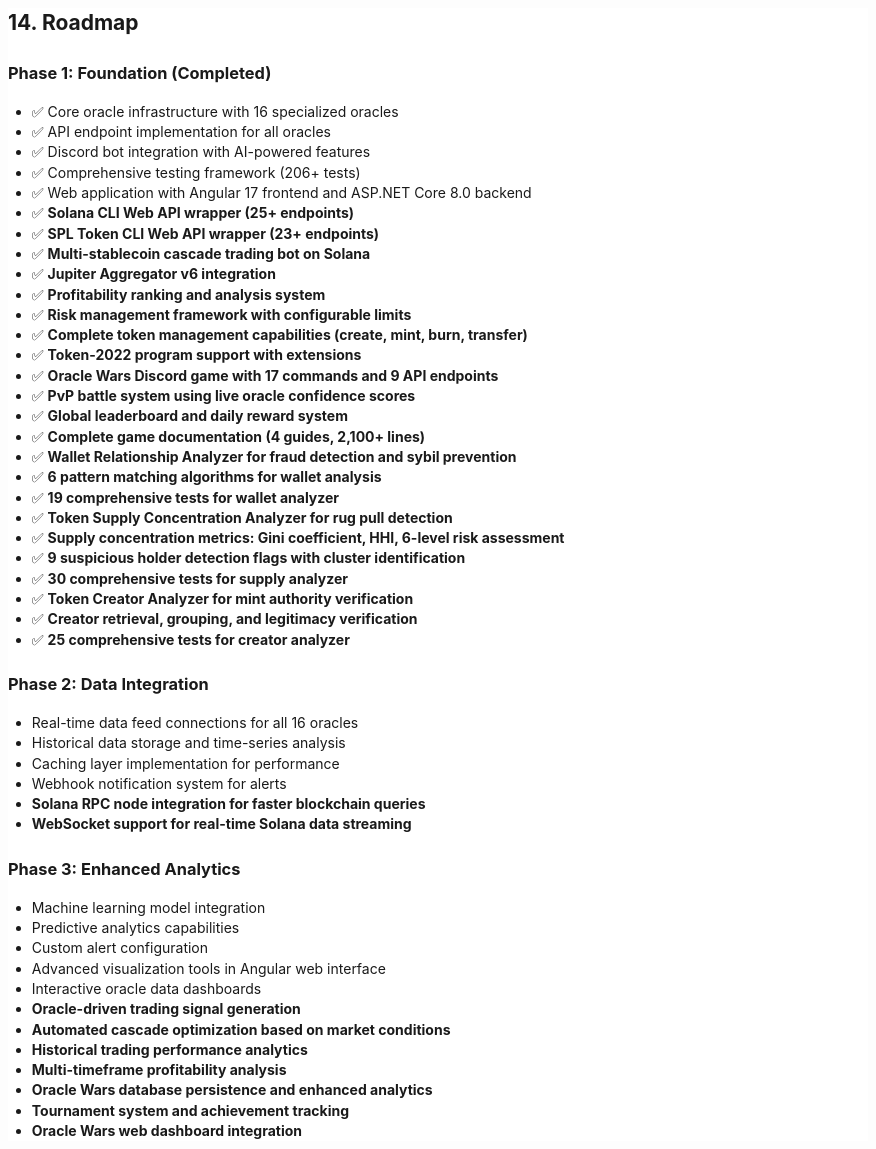 
## 14. Roadmap

### Phase 1: Foundation (Completed)

- ✅ Core oracle infrastructure with 16 specialized oracles
- ✅ API endpoint implementation for all oracles
- ✅ Discord bot integration with AI-powered features
- ✅ Comprehensive testing framework (206+ tests)
- ✅ Web application with Angular 17 frontend and ASP.NET Core 8.0 backend
- ✅ **Solana CLI Web API wrapper (25+ endpoints)**
- ✅ **SPL Token CLI Web API wrapper (23+ endpoints)**
- ✅ **Multi-stablecoin cascade trading bot on Solana**
- ✅ **Jupiter Aggregator v6 integration**
- ✅ **Profitability ranking and analysis system**
- ✅ **Risk management framework with configurable limits**
- ✅ **Complete token management capabilities (create, mint, burn, transfer)**
- ✅ **Token-2022 program support with extensions**
- ✅ **Oracle Wars Discord game with 17 commands and 9 API endpoints**
- ✅ **PvP battle system using live oracle confidence scores**
- ✅ **Global leaderboard and daily reward system**
- ✅ **Complete game documentation (4 guides, 2,100+ lines)**
- ✅ **Wallet Relationship Analyzer for fraud detection and sybil prevention**
- ✅ **6 pattern matching algorithms for wallet analysis**
- ✅ **19 comprehensive tests for wallet analyzer**
- ✅ **Token Supply Concentration Analyzer for rug pull detection**
- ✅ **Supply concentration metrics: Gini coefficient, HHI, 6-level risk assessment**
- ✅ **9 suspicious holder detection flags with cluster identification**
- ✅ **30 comprehensive tests for supply analyzer**
- ✅ **Token Creator Analyzer for mint authority verification**
- ✅ **Creator retrieval, grouping, and legitimacy verification**
- ✅ **25 comprehensive tests for creator analyzer**

### Phase 2: Data Integration

- Real-time data feed connections for all 16 oracles
- Historical data storage and time-series analysis
- Caching layer implementation for performance
- Webhook notification system for alerts
- **Solana RPC node integration for faster blockchain queries**
- **WebSocket support for real-time Solana data streaming**

### Phase 3: Enhanced Analytics

- Machine learning model integration
- Predictive analytics capabilities
- Custom alert configuration
- Advanced visualization tools in Angular web interface
- Interactive oracle data dashboards
- **Oracle-driven trading signal generation**
- **Automated cascade optimization based on market conditions**
- **Historical trading performance analytics**
- **Multi-timeframe profitability analysis**
- **Oracle Wars database persistence and enhanced analytics**
- **Tournament system and achievement tracking**
- **Oracle Wars web dashboard integration**
